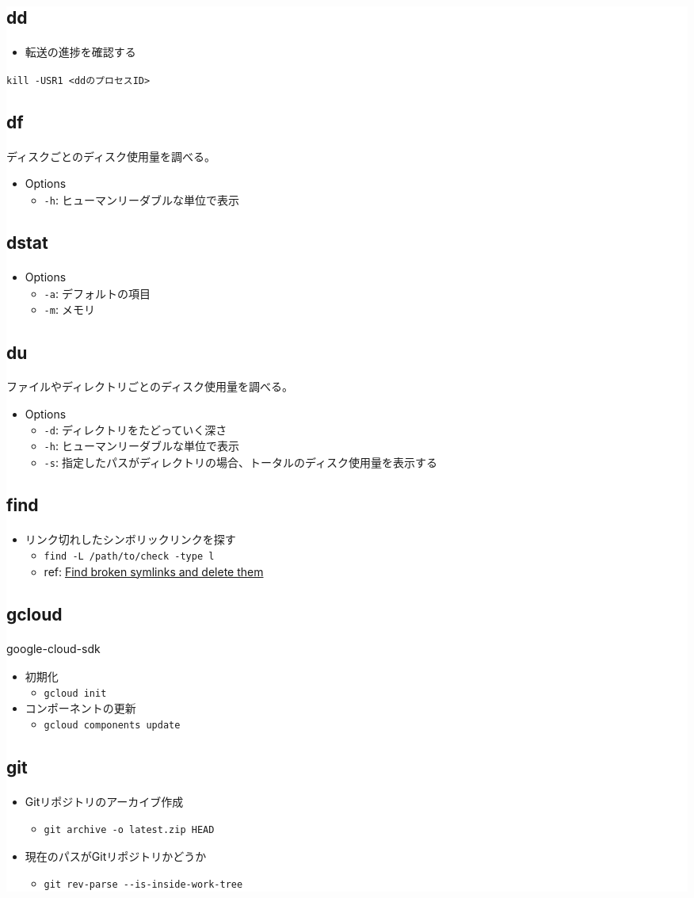 ## dd

* 転送の進捗を確認する

```
kill -USR1 <ddのプロセスID>
```

## df

ディスクごとのディスク使用量を調べる。

* Options
    * `-h`: ヒューマンリーダブルな単位で表示

## dstat

* Options
    * `-a`: デフォルトの項目
    * `-m`: メモリ

## du

ファイルやディレクトリごとのディスク使用量を調べる。

* Options
    * `-d`: ディレクトリをたどっていく深さ
    * `-h`: ヒューマンリーダブルな単位で表示
    * `-s`: 指定したパスがディレクトリの場合、トータルのディスク使用量を表示する

## find

* リンク切れしたシンボリックリンクを探す
    * `find -L /path/to/check -type l`
    * ref: [Find broken symlinks and delete them](https://www.commandlinefu.com/commands/view/2369/find-broken-symlinks-and-delete-them)

## gcloud

google-cloud-sdk

* 初期化
    * `gcloud init`
* コンポーネントの更新
    * `gcloud components update`

## git

* Gitリポジトリのアーカイブ作成
    * `git archive -o latest.zip HEAD`

* 現在のパスがGitリポジトリかどうか
    * `git rev-parse --is-inside-work-tree`
